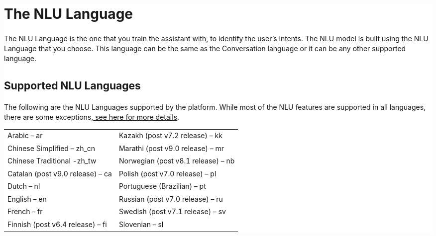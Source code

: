 

# The NLU Language

The NLU Language is the one that you train the assistant with, to identify the user’s intents. The NLU model is built using the NLU Language that you choose. This language can be the same as the Conversation language or it can be any other supported language. 


## Supported NLU Languages

The following are the NLU Languages supported by the platform. While most of the NLU features are supported in all languages, there are some exceptions,[ see here for more details](https://developer.kore.ai/docs/bots/how-tos/multi-lingual-bot-behavior/).


<table>
  <tr>
   <td>Arabic – ar
   </td>
   <td>Kazakh (post v7.2 release) – kk
   </td>
  </tr>
  <tr>
   <td>Chinese Simplified – zh_cn
   </td>
   <td>Marathi (post v9.0 release) – mr
   </td>
  </tr>
  <tr>
   <td>Chinese Traditional -zh_tw
   </td>
   <td>Norwegian (post v8.1 release) – nb
   </td>
  </tr>
  <tr>
   <td>Catalan (post v9.0 release) – ca
   </td>
   <td>Polish (post v7.0 release) – pl
   </td>
  </tr>
  <tr>
   <td>Dutch – nl
   </td>
   <td>Portuguese (Brazilian) – pt
   </td>
  </tr>
  <tr>
   <td>English – en
   </td>
   <td>Russian (post v7.0 release) – ru
   </td>
  </tr>
  <tr>
   <td>French – fr
   </td>
   <td>Swedish (post v7.1 release) – sv
   </td>
  </tr>
  <tr>
   <td>Finnish (post v6.4 release) – fi
   </td>
   <td>Slovenian – sl 
   </td>